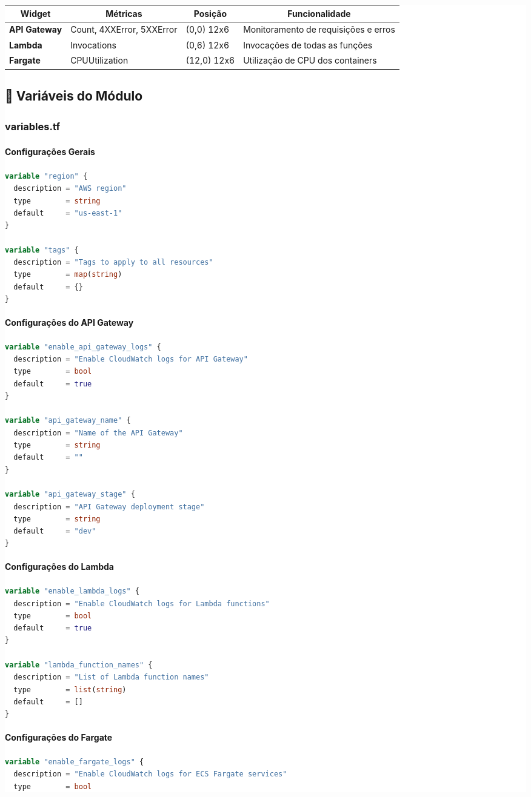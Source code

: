| Widget | Métricas | Posição | Funcionalidade |
| --- | --- | --- | --- |
| **API Gateway** | Count, 4XXError, 5XXError | (0,0) 12x6 | Monitoramento de requisições e erros |
| **Lambda** | Invocations | (0,6) 12x6 | Invocações de todas as funções |
| **Fargate** | CPUUtilization | (12,0) 12x6 | Utilização de CPU dos containers |
## 📝 Variáveis do Módulo
### **variables.tf**
#### **Configurações Gerais**
``` terraform
variable "region" {
  description = "AWS region"
  type        = string
  default     = "us-east-1"
}

variable "tags" {
  description = "Tags to apply to all resources"
  type        = map(string)
  default     = {}
}
```
#### **Configurações do API Gateway**
``` terraform
variable "enable_api_gateway_logs" {
  description = "Enable CloudWatch logs for API Gateway"
  type        = bool
  default     = true
}

variable "api_gateway_name" {
  description = "Name of the API Gateway"
  type        = string
  default     = ""
}

variable "api_gateway_stage" {
  description = "API Gateway deployment stage"
  type        = string
  default     = "dev"
}
```
#### **Configurações do Lambda**
``` terraform
variable "enable_lambda_logs" {
  description = "Enable CloudWatch logs for Lambda functions"
  type        = bool
  default     = true
}

variable "lambda_function_names" {
  description = "List of Lambda function names"
  type        = list(string)
  default     = []
}
```
#### **Configurações do Fargate**
``` terraform
variable "enable_fargate_logs" {
  description = "Enable CloudWatch logs for ECS Fargate services"
  type        = bool
```